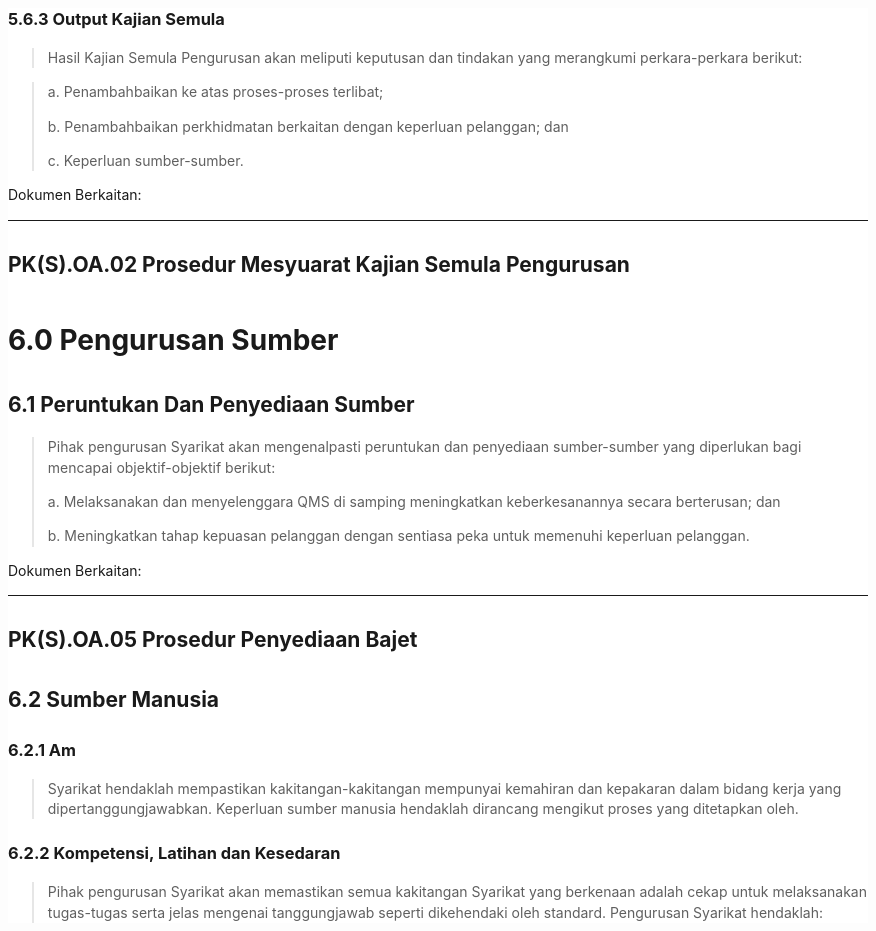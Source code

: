 ###   5.6.3 Output Kajian Semula
>
> Hasil Kajian Semula Pengurusan akan meliputi keputusan dan tindakan
> yang merangkumi perkara-perkara berikut:

> a\. Penambahbaikan ke atas proses-proses terlibat;
>
> b\. Penambahbaikan perkhidmatan berkaitan dengan keperluan pelanggan;
> dan
>
> c\. Keperluan sumber-sumber.
>

Dokumen Berkaitan:

  -----------------------------------------------------------
  PK(S).OA.02   Prosedur Mesyuarat Kajian Semula Pengurusan
  -----------------------------------------------------------

#   6.0 Pengurusan Sumber

##    6.1 Peruntukan Dan Penyediaan Sumber

> Pihak pengurusan Syarikat akan mengenalpasti peruntukan dan penyediaan
> sumber-sumber yang diperlukan bagi mencapai objektif-objektif berikut:
>
> a\. Melaksanakan dan menyelenggara QMS di samping meningkatkan
> keberkesanannya secara berterusan; dan
>
> b\. Meningkatkan tahap kepuasan pelanggan dengan sentiasa peka untuk
> memenuhi keperluan pelanggan.

Dokumen Berkaitan:

  ---------------------------------------------------------
  PK(S).OA.05   Prosedur Penyediaan Bajet
  ---------------------------------------------------------

##    6.2 Sumber Manusia
>

###   6.2.1 Am
>
> Syarikat hendaklah mempastikan kakitangan-kakitangan mempunyai kemahiran dan
> kepakaran dalam bidang kerja yang dipertanggungjawabkan. Keperluan
> sumber manusia hendaklah dirancang mengikut proses yang ditetapkan
> oleh.
>

###   6.2.2 Kompetensi, Latihan dan Kesedaran
>
> Pihak pengurusan Syarikat akan memastikan semua kakitangan Syarikat yang berkenaan
> adalah cekap untuk melaksanakan tugas-tugas serta jelas mengenai
> tanggungjawab seperti dikehendaki oleh standard. Pengurusan Syarikat
> hendaklah:
